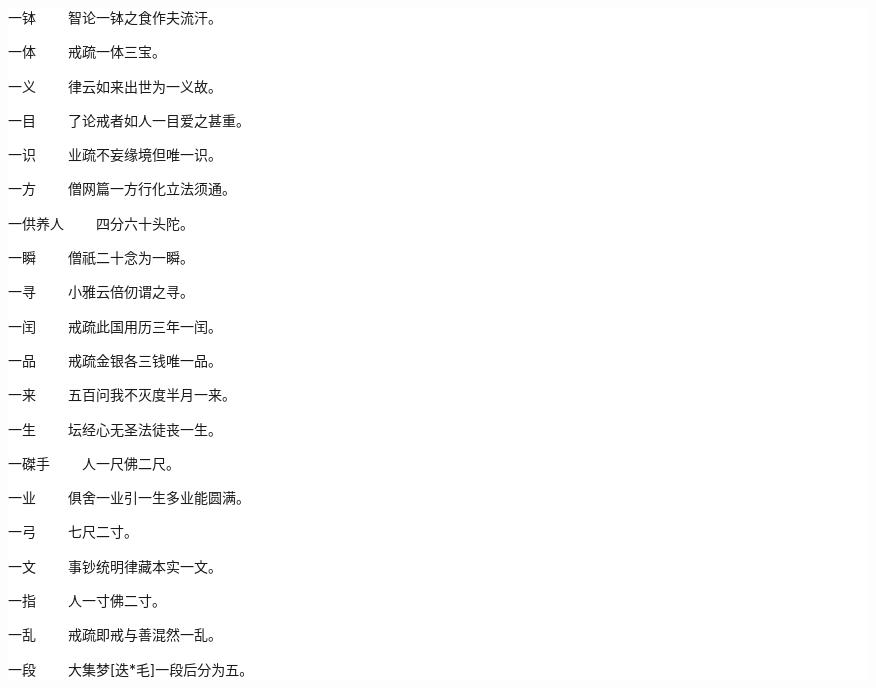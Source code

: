 一钵
　　智论一钵之食作夫流汗。

一体
　　戒疏一体三宝。

一义
　　律云如来出世为一义故。

一目
　　了论戒者如人一目爱之甚重。

一识
　　业疏不妄缘境但唯一识。

一方
　　僧网篇一方行化立法须通。

一供养人
　　四分六十头陀。

一瞬
　　僧祇二十念为一瞬。

一寻
　　小雅云倍仞谓之寻。

一闰
　　戒疏此国用历三年一闰。

一品
　　戒疏金银各三钱唯一品。

一来
　　五百问我不灭度半月一来。

一生
　　坛经心无圣法徒丧一生。

一磔手
　　人一尺佛二尺。

一业
　　俱舍一业引一生多业能圆满。

一弓
　　七尺二寸。

一文
　　事钞统明律藏本实一文。

一指
　　人一寸佛二寸。

一乱
　　戒疏即戒与善混然一乱。

一段
　　大集梦[迭*毛]一段后分为五。
